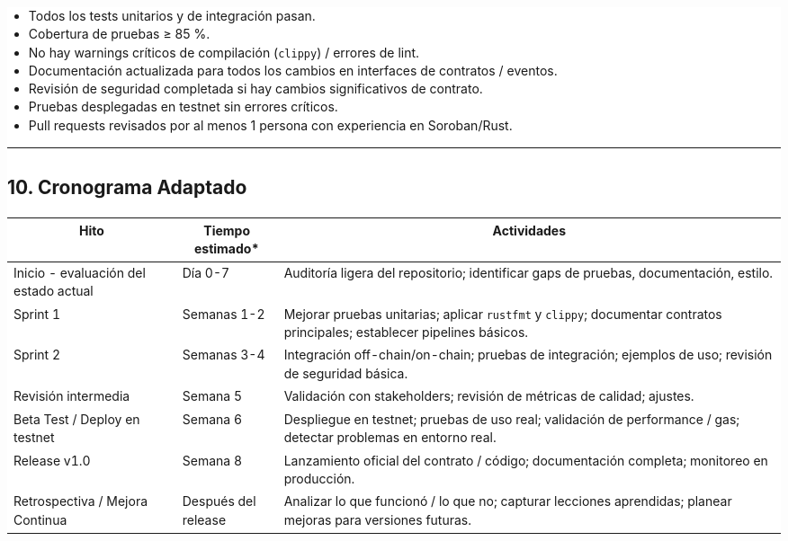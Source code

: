 * Todos los tests unitarios y de integración pasan.
* Cobertura de pruebas ≥ 85 %.
* No hay warnings críticos de compilación (`clippy`) / errores de lint.
* Documentación actualizada para todos los cambios en interfaces de contratos / eventos.
* Revisión de seguridad completada si hay cambios significativos de contrato.
* Pruebas desplegadas en testnet sin errores críticos.
* Pull requests revisados por al menos 1 persona con experiencia en Soroban/Rust.

---

## 10. Cronograma Adaptado

| Hito                                  | Tiempo estimado\*   | Actividades                                                                                                              |
| ------------------------------------- | ------------------- | ------------------------------------------------------------------------------------------------------------------------ |
| Inicio - evaluación del estado actual | Día 0-7             | Auditoría ligera del repositorio; identificar gaps de pruebas, documentación, estilo.                                    |
| Sprint 1                              | Semanas 1-2         | Mejorar pruebas unitarias; aplicar `rustfmt` y `clippy`; documentar contratos principales; establecer pipelines básicos. |
| Sprint 2                              | Semanas 3-4         | Integración off-chain/on-chain; pruebas de integración; ejemplos de uso; revisión de seguridad básica.                   |
| Revisión intermedia                   | Semana 5            | Validación con stakeholders; revisión de métricas de calidad; ajustes.                                                   |
| Beta Test / Deploy en testnet         | Semana 6            | Despliegue en testnet; pruebas de uso real; validación de performance / gas; detectar problemas en entorno real.         |
| Release v1.0                          | Semana 8            | Lanzamiento oficial del contrato / código; documentación completa; monitoreo en producción.                              |
| Retrospectiva / Mejora Continua       | Después del release | Analizar lo que funcionó / lo que no; capturar lecciones aprendidas; planear mejoras para versiones futuras.             |

